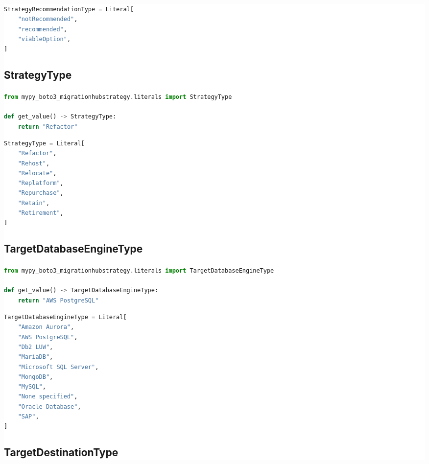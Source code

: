 ```python title="Definition"
StrategyRecommendationType = Literal[
    "notRecommended",
    "recommended",
    "viableOption",
]
```
## StrategyType

```python title="Usage Example"
from mypy_boto3_migrationhubstrategy.literals import StrategyType

def get_value() -> StrategyType:
    return "Refactor"
```

```python title="Definition"
StrategyType = Literal[
    "Refactor",
    "Rehost",
    "Relocate",
    "Replatform",
    "Repurchase",
    "Retain",
    "Retirement",
]
```
## TargetDatabaseEngineType

```python title="Usage Example"
from mypy_boto3_migrationhubstrategy.literals import TargetDatabaseEngineType

def get_value() -> TargetDatabaseEngineType:
    return "AWS PostgreSQL"
```

```python title="Definition"
TargetDatabaseEngineType = Literal[
    "Amazon Aurora",
    "AWS PostgreSQL",
    "Db2 LUW",
    "MariaDB",
    "Microsoft SQL Server",
    "MongoDB",
    "MySQL",
    "None specified",
    "Oracle Database",
    "SAP",
]
```
## TargetDestinationType
